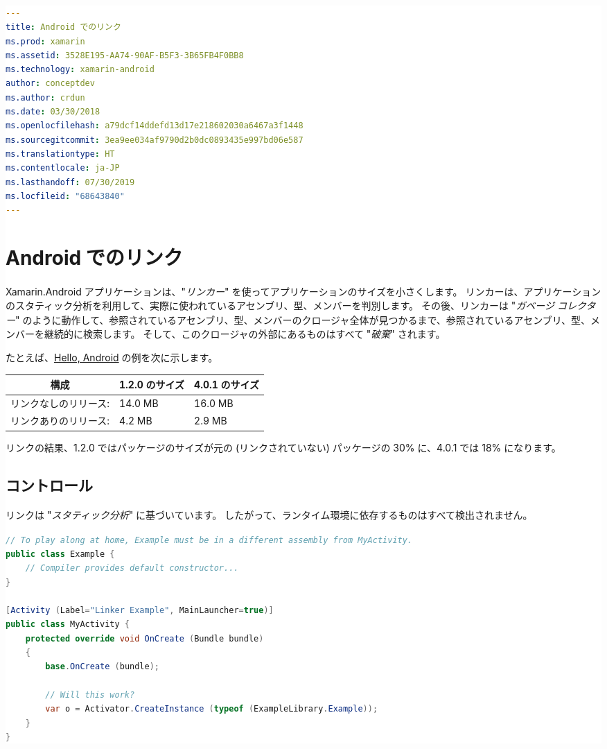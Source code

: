 ```yaml
---
title: Android でのリンク
ms.prod: xamarin
ms.assetid: 3528E195-AA74-90AF-B5F3-3B65FB4F0BB8
ms.technology: xamarin-android
author: conceptdev
ms.author: crdun
ms.date: 03/30/2018
ms.openlocfilehash: a79dcf14ddefd13d17e218602030a6467a3f1448
ms.sourcegitcommit: 3ea9ee034af9790d2b0dc0893435e997bd06e587
ms.translationtype: HT
ms.contentlocale: ja-JP
ms.lasthandoff: 07/30/2019
ms.locfileid: "68643840"
---
```

# <a name="linking-on-android"></a>Android でのリンク

Xamarin.Android アプリケーションは、"*リンカー*" を使ってアプリケーションのサイズを小さくします。 リンカーは、アプリケーションのスタティック分析を利用して、実際に使われているアセンブリ、型、メンバーを判別します。 その後、リンカーは "*ガベージ コレクター*" のように動作して、参照されているアセンブリ、型、メンバーのクロージャ全体が見つかるまで、参照されているアセンブリ、型、メンバーを継続的に検索します。 そして、このクロージャの外部にあるものはすべて "*破棄*" されます。

たとえば、[Hello, Android](https://docs.microsoft.com/samples/xamarin/monodroid-samples/hellom4a) の例を次に示します。

|構成|1.2.0 のサイズ|4.0.1 のサイズ|
|---|---|---|
|リンクなしのリリース:|14.0 MB|16.0 MB|
|リンクありのリリース:|4.2 MB|2.9 MB|

リンクの結果、1.2.0 ではパッケージのサイズが元の (リンクされていない) パッケージの 30% に、4.0.1 では 18% になります。



## <a name="control"></a>コントロール

リンクは "*スタティック分析*" に基づいています。 したがって、ランタイム環境に依存するものはすべて検出されません。

```csharp
// To play along at home, Example must be in a different assembly from MyActivity.
public class Example {
    // Compiler provides default constructor...
}

[Activity (Label="Linker Example", MainLauncher=true)]
public class MyActivity {
    protected override void OnCreate (Bundle bundle)
    {
        base.OnCreate (bundle);

        // Will this work?
        var o = Activator.CreateInstance (typeof (ExampleLibrary.Example));
    }
}
```
